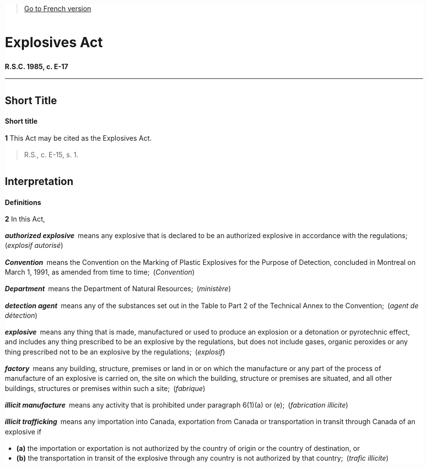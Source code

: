> [Go to French version](/fr/Lois/Lois%20révisées%20du%20Canada/E/E-17.md)

# Explosives Act

**R.S.C. 1985, c. E-17**


----------



## Short Title



**Short title**

**1** This Act may be cited as the Explosives Act.
> R.S., c. E-15, s. 1.





## Interpretation



**Definitions**

**2** In this Act,

***authorized explosive*** means any explosive that is declared to be an authorized explosive in accordance with the regulations; (*explosif autorisé*)

***Convention*** means the Convention on the Marking of Plastic Explosives for the Purpose of Detection, concluded in Montreal on March 1, 1991, as amended from time to time; (*Convention*)

***Department*** means the Department of Natural Resources; (*ministère*)

***detection agent*** means any of the substances set out in the Table to Part 2 of the Technical Annex to the Convention; (*agent de détection*)

***explosive*** means any thing that is made, manufactured or used to produce an explosion or a detonation or pyrotechnic effect, and includes any thing prescribed to be an explosive by the regulations, but does not include gases, organic peroxides or any thing prescribed not to be an explosive by the regulations; (*explosif*)

***factory*** means any building, structure, premises or land in or on which the manufacture or any part of the process of manufacture of an explosive is carried on, the site on which the building, structure or premises are situated, and all other buildings, structures or premises within such a site; (*fabrique*)

***illicit manufacture*** means any activity that is prohibited under paragraph 6(1)(a) or (e); (*fabrication illicite*)

***illicit trafficking*** means any importation into Canada, exportation from Canada or transportation in transit through Canada of an explosive if
- **(a)** the importation or exportation is not authorized by the country of origin or the country of destination, or
- **(b)** the transportation in transit of the explosive through any country is not authorized by that country; (*trafic illicite*)
